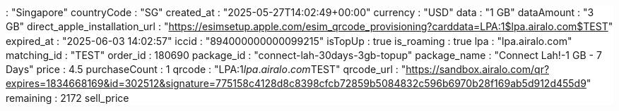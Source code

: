 : 
"Singapore"
countryCode
: 
"SG"
created_at
: 
"2025-05-27T14:02:49+00:00"
currency
: 
"USD"
data
: 
"1 GB"
dataAmount
: 
"3 GB"
direct_apple_installation_url
: 
"https://esimsetup.apple.com/esim_qrcode_provisioning?carddata=LPA:1$lpa.airalo.com$TEST"
expired_at
: 
"2025-06-03 14:02:57"
iccid
: 
"894000000000099215"
isTopUp
: 
true
is_roaming
: 
true
lpa
: 
"lpa.airalo.com"
matching_id
: 
"TEST"
order_id
: 
180690
package_id
: 
"connect-lah-30days-3gb-topup"
package_name
: 
"Connect Lah!-1 GB - 7 Days"
price
: 
4.5
purchaseCount
: 
1
qrcode
: 
"LPA:1$lpa.airalo.com$TEST"
qrcode_url
: 
"https://sandbox.airalo.com/qr?expires=1834668169&id=302512&signature=775158c4128d8c8398cfcb72859b5084832c596b6970b28f169ab5d912d455d9"
remaining
: 
2172
sell_price